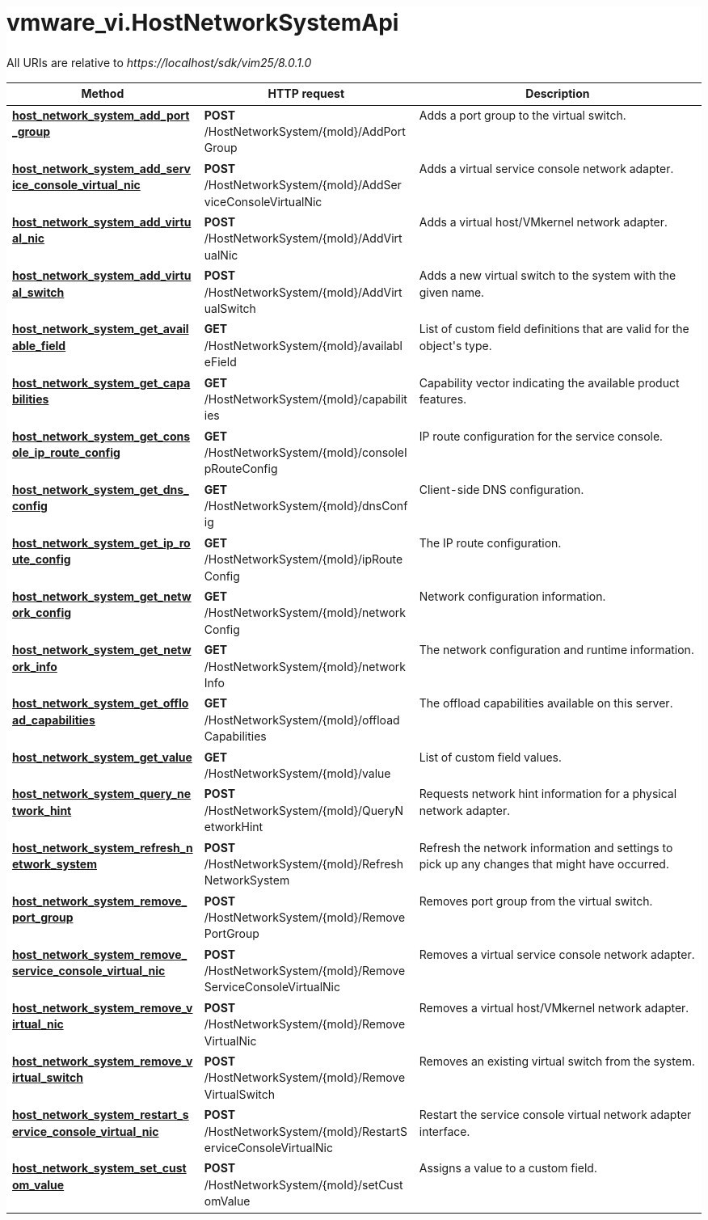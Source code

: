# vmware_vi.HostNetworkSystemApi

All URIs are relative to *https://localhost/sdk/vim25/8.0.1.0*

Method | HTTP request | Description
------------- | ------------- | -------------
[**host_network_system_add_port_group**](HostNetworkSystemApi.md#host_network_system_add_port_group) | **POST** /HostNetworkSystem/{moId}/AddPortGroup | Adds a port group to the virtual switch. 
[**host_network_system_add_service_console_virtual_nic**](HostNetworkSystemApi.md#host_network_system_add_service_console_virtual_nic) | **POST** /HostNetworkSystem/{moId}/AddServiceConsoleVirtualNic | Adds a virtual service console network adapter. 
[**host_network_system_add_virtual_nic**](HostNetworkSystemApi.md#host_network_system_add_virtual_nic) | **POST** /HostNetworkSystem/{moId}/AddVirtualNic | Adds a virtual host/VMkernel network adapter. 
[**host_network_system_add_virtual_switch**](HostNetworkSystemApi.md#host_network_system_add_virtual_switch) | **POST** /HostNetworkSystem/{moId}/AddVirtualSwitch | Adds a new virtual switch to the system with the given name. 
[**host_network_system_get_available_field**](HostNetworkSystemApi.md#host_network_system_get_available_field) | **GET** /HostNetworkSystem/{moId}/availableField | List of custom field definitions that are valid for the object&#39;s type. 
[**host_network_system_get_capabilities**](HostNetworkSystemApi.md#host_network_system_get_capabilities) | **GET** /HostNetworkSystem/{moId}/capabilities | Capability vector indicating the available product features. 
[**host_network_system_get_console_ip_route_config**](HostNetworkSystemApi.md#host_network_system_get_console_ip_route_config) | **GET** /HostNetworkSystem/{moId}/consoleIpRouteConfig | IP route configuration for the service console. 
[**host_network_system_get_dns_config**](HostNetworkSystemApi.md#host_network_system_get_dns_config) | **GET** /HostNetworkSystem/{moId}/dnsConfig | Client-side DNS configuration. 
[**host_network_system_get_ip_route_config**](HostNetworkSystemApi.md#host_network_system_get_ip_route_config) | **GET** /HostNetworkSystem/{moId}/ipRouteConfig | The IP route configuration. 
[**host_network_system_get_network_config**](HostNetworkSystemApi.md#host_network_system_get_network_config) | **GET** /HostNetworkSystem/{moId}/networkConfig | Network configuration information. 
[**host_network_system_get_network_info**](HostNetworkSystemApi.md#host_network_system_get_network_info) | **GET** /HostNetworkSystem/{moId}/networkInfo | The network configuration and runtime information. 
[**host_network_system_get_offload_capabilities**](HostNetworkSystemApi.md#host_network_system_get_offload_capabilities) | **GET** /HostNetworkSystem/{moId}/offloadCapabilities | The offload capabilities available on this server. 
[**host_network_system_get_value**](HostNetworkSystemApi.md#host_network_system_get_value) | **GET** /HostNetworkSystem/{moId}/value | List of custom field values. 
[**host_network_system_query_network_hint**](HostNetworkSystemApi.md#host_network_system_query_network_hint) | **POST** /HostNetworkSystem/{moId}/QueryNetworkHint | Requests network hint information for a physical network adapter. 
[**host_network_system_refresh_network_system**](HostNetworkSystemApi.md#host_network_system_refresh_network_system) | **POST** /HostNetworkSystem/{moId}/RefreshNetworkSystem | Refresh the network information and settings to pick up any changes that might have occurred. 
[**host_network_system_remove_port_group**](HostNetworkSystemApi.md#host_network_system_remove_port_group) | **POST** /HostNetworkSystem/{moId}/RemovePortGroup | Removes port group from the virtual switch. 
[**host_network_system_remove_service_console_virtual_nic**](HostNetworkSystemApi.md#host_network_system_remove_service_console_virtual_nic) | **POST** /HostNetworkSystem/{moId}/RemoveServiceConsoleVirtualNic | Removes a virtual service console network adapter. 
[**host_network_system_remove_virtual_nic**](HostNetworkSystemApi.md#host_network_system_remove_virtual_nic) | **POST** /HostNetworkSystem/{moId}/RemoveVirtualNic | Removes a virtual host/VMkernel network adapter. 
[**host_network_system_remove_virtual_switch**](HostNetworkSystemApi.md#host_network_system_remove_virtual_switch) | **POST** /HostNetworkSystem/{moId}/RemoveVirtualSwitch | Removes an existing virtual switch from the system. 
[**host_network_system_restart_service_console_virtual_nic**](HostNetworkSystemApi.md#host_network_system_restart_service_console_virtual_nic) | **POST** /HostNetworkSystem/{moId}/RestartServiceConsoleVirtualNic | Restart the service console virtual network adapter interface. 
[**host_network_system_set_custom_value**](HostNetworkSystemApi.md#host_network_system_set_custom_value) | **POST** /HostNetworkSystem/{moId}/setCustomValue | Assigns a value to a custom field. 